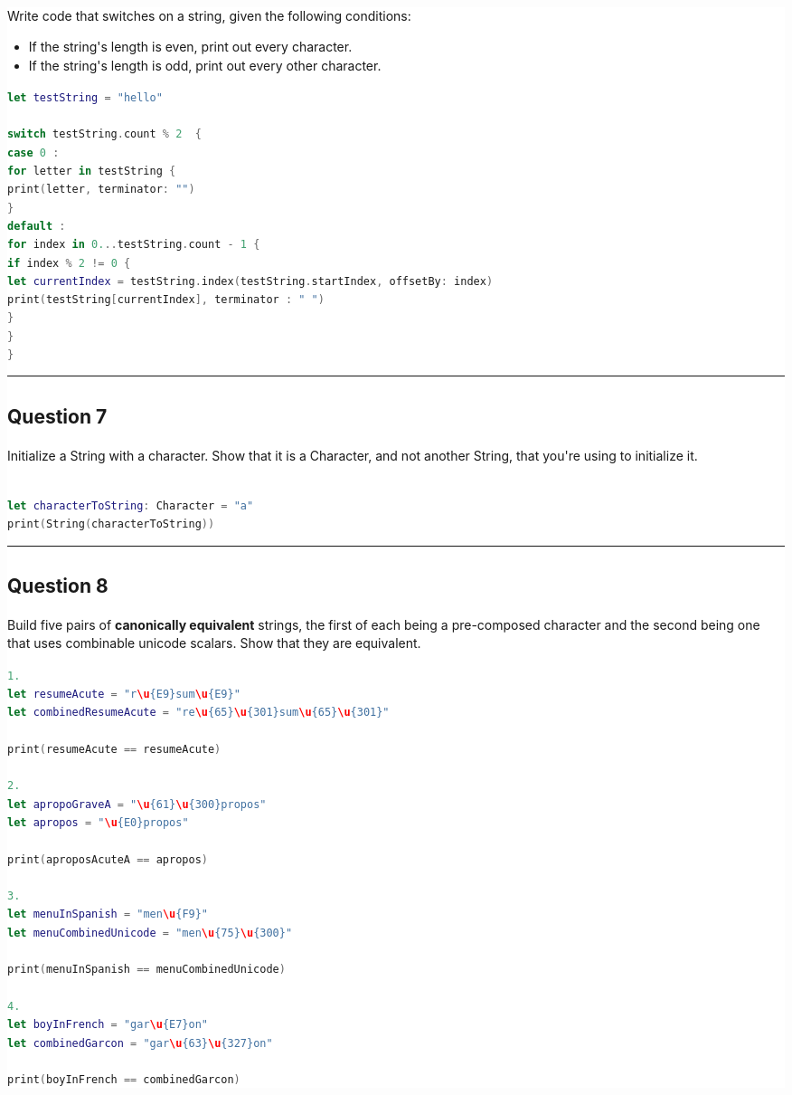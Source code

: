 Write code that switches on a string, given the following conditions:
- If the string's length is even, print out every character.
- If the string's length is odd, print out every other character.

```swift
let testString = "hello"

switch testString.count % 2  {
case 0 :
for letter in testString {
print(letter, terminator: "")
}
default :
for index in 0...testString.count - 1 {
if index % 2 != 0 {
let currentIndex = testString.index(testString.startIndex, offsetBy: index)
print(testString[currentIndex], terminator : " ")
}
}
}

```

***
## Question 7

Initialize a String with a character. Show that it is a Character, and not another String, that you're using to initialize it.

```swift

let characterToString: Character = "a"
print(String(characterToString))
```

***
## Question 8

Build five pairs of **canonically equivalent** strings, the first of each being a pre-composed character and the second being one that uses combinable unicode scalars. Show that they are equivalent.

```swift
1.
let resumeAcute = "r\u{E9}sum\u{E9}"
let combinedResumeAcute = "re\u{65}\u{301}sum\u{65}\u{301}"

print(resumeAcute == resumeAcute)

2.
let apropoGraveA = "\u{61}\u{300}propos"
let apropos = "\u{E0}propos"

print(aproposAcuteA == apropos)

3.
let menuInSpanish = "men\u{F9}"
let menuCombinedUnicode = "men\u{75}\u{300}"

print(menuInSpanish == menuCombinedUnicode)

4.
let boyInFrench = "gar\u{E7}on"
let combinedGarcon = "gar\u{63}\u{327}on"

print(boyInFrench == combinedGarcon)
```